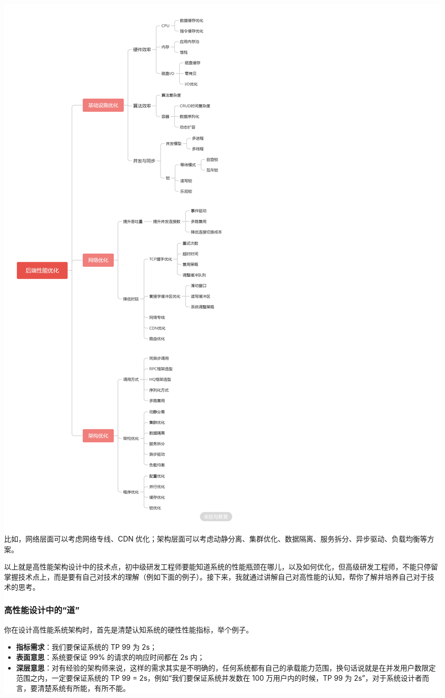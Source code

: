 <p><img src="assets/Cgp9HWA72nKAYPRvAANwIbvVsWI066.png" alt="后端性能优化.png" /></p>
<p>比如，网络层面可以考虑网络专线、CDN 优化；架构层面可以考虑动静分离、集群优化、数据隔离、服务拆分、异步驱动、负载均衡等方案。</p>
<p>以上就是高性能架构设计中的技术点，初中级研发工程师要能知道系统的性能瓶颈在哪儿，以及如何优化，但高级研发工程师，不能只停留掌握技术点上，而是要有自己对技术的理解（例如下面的例子）。接下来，我就通过讲解自己对高性能的认知，帮你了解并培养自己对于技术的思考。</p>
<h3>高性能设计中的“道”</h3>
<p>你在设计高性能系统架构时，首先是清楚认知系统的硬性性能指标，举个例子。</p>
<ul>
<li><strong>指标需求</strong>：我们要保证系统的 TP 99 为 2s；</li>
<li><strong>表面意思</strong>：系统要保证 99% 的请求的响应时间都在  2s 内；</li>
<li><strong>深层意思</strong>：对有经验的架构师来说，这样的需求其实是不明确的，任何系统都有自己的承载能力范围，换句话说就是在并发用户数限定范围之内，一定要保证系统的 TP 99 = 2s，例如“我们要保证系统并发数在 100 万用户内的时候，TP 99 为 2s”，对于系统设计者而言，要清楚系统有所能，有所不能。</li>
</ul>